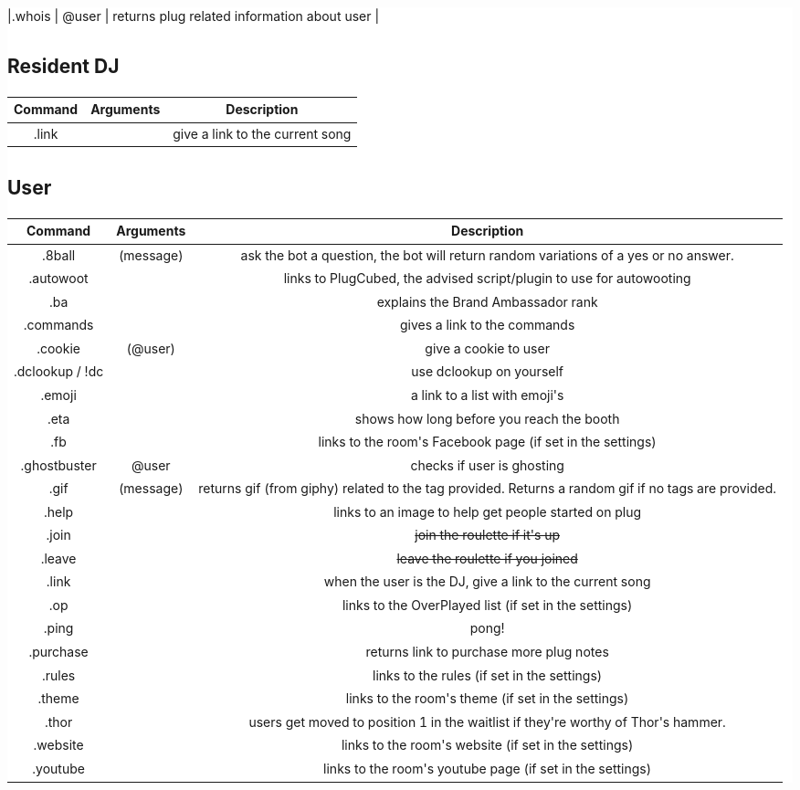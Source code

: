 |.whois | @user | returns plug related information about user |

Resident DJ
-----------

|Command | Arguments |  Description |
|:------:|:---------:|:--------------------------------------:|
|.link | | give a link to the current song



User
----

|Command | Arguments |  Description |
|:------:|:---------:|:--------------------------------------:|
|.8ball | (message) | ask the bot a question, the bot will return random variations of a yes or no answer. |
|.autowoot | | links to PlugCubed, the advised script/plugin to use for autowooting |
|.ba | | explains the Brand Ambassador rank |
|.commands | | gives a link to the commands |
|.cookie | (@user) | give a cookie to user |
|.dclookup / !dc | | use dclookup on yourself |
|.emoji | | a link to a list with emoji's |
|.eta | | shows how long before you reach the booth |
|.fb | | links to the room's Facebook page (if set in the settings) |
|.ghostbuster | @user | checks if user is ghosting |
|.gif | (message) | returns gif (from giphy) related to the tag provided. Returns a random gif if no tags are provided. |
|.help | | links to an image to help get people started on plug |
|.join | | ~~join the roulette if it's up~~ |
|.leave | | ~~leave the roulette if you joined~~ |
|.link | | when the user is the DJ, give a link to the current song |
|.op | | links to the OverPlayed list (if set in the settings) |
|.ping | | pong! |
|.purchase | | returns link to purchase more plug notes |
|.rules | | links to the rules (if set in the settings) |
|.theme | | links to the room's theme (if set in the settings) |
|.thor | | users get moved to position 1 in the waitlist if they're worthy of Thor's hammer. |
|.website | | links to the room's website (if set in the settings) |
|.youtube | | links to the room's youtube page (if set in the settings) |
